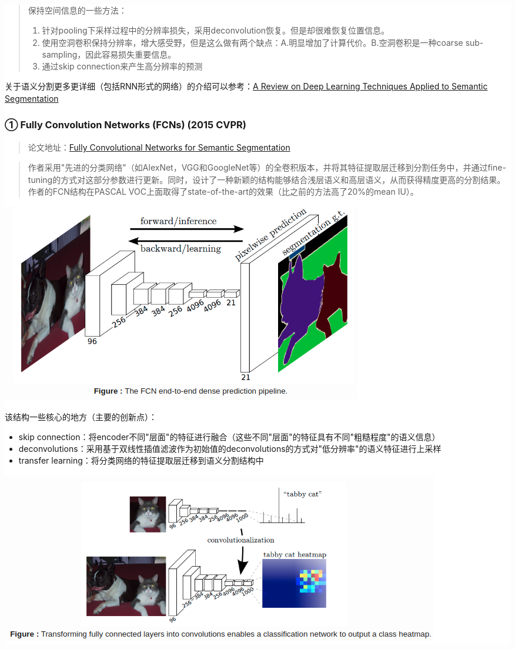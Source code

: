 > 保持空间信息的一些方法：
>
> 1. 针对pooling下采样过程中的分辨率损失，采用deconvolution恢复。但是却很难恢复位置信息。
> 2. 使用空洞卷积保持分辨率，增大感受野，但是这么做有两个缺点：A.明显增加了计算代价。B.空洞卷积是一种coarse sub-sampling，因此容易损失重要信息。
> 3. 通过skip connection来产生高分辨率的预测

关于语义分割更多更详细（包括RNN形式的网络）的介绍可以参考：[A Review on Deep Learning Techniques Applied to Semantic Segmentation](https://arxiv.org/pdf/1704.06857.pdf)

### ① Fully Convolution Networks (FCNs) (2015 CVPR)

> 论文地址：[Fully Convolutional Networks for Semantic Segmentation](https://arxiv.org/abs/1411.4038)

> 作者采用"先进的分类网络"（如AlexNet，VGG和GoogleNet等）的全卷积版本，并将其特征提取层迁移到分割任务中，并通过fine-tuning的方式对这部分参数进行更新。同时，设计了一种新颖的结构能够结合浅层语义和高层语义，从而获得精度更高的分割结果。作者的FCN结构在PASCAL VOC上面取得了state-of-the-art的效果（比之前的方法高了20%的mean IU）。

![](png/a2.png)

该结构一些核心的地方（主要的创新点）：

- skip connection：将encoder不同"层面"的特征进行融合（这些不同"层面"的特征具有不同"粗糙程度"的语义信息）
- deconvolutions：采用基于双线性插值滤波作为初始值的deconvolutions的方式对"低分辨率"的语义特征进行上采样
- transfer learning：将分类网络的特征提取层迁移到语义分割结构中

![](png/a3.png)
